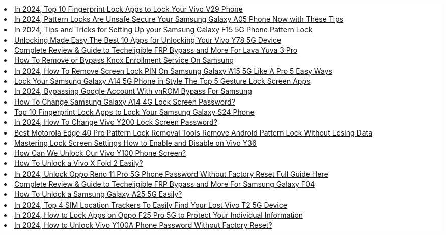 <li><a href="https://android-unlock.techidaily.com/in-2024-top-10-fingerprint-lock-apps-to-lock-your-vivo-v29-phone-by-drfone-android/"><u>In 2024, Top 10 Fingerprint Lock Apps to Lock Your Vivo V29 Phone</u></a></li>
<li><a href="https://android-unlock.techidaily.com/in-2024-pattern-locks-are-unsafe-secure-your-samsung-galaxy-a05-phone-now-with-these-tips-by-drfone-android/"><u>In 2024, Pattern Locks Are Unsafe Secure Your Samsung Galaxy A05 Phone Now with These Tips</u></a></li>
<li><a href="https://android-unlock.techidaily.com/in-2024-tips-and-tricks-for-setting-up-your-samsung-galaxy-f15-5g-phone-pattern-lock-by-drfone-android/"><u>In 2024, Tips and Tricks for Setting Up your Samsung Galaxy F15 5G Phone Pattern Lock</u></a></li>
<li><a href="https://android-unlock.techidaily.com/unlocking-made-easy-the-best-10-apps-for-unlocking-your-vivo-y78-5g-device-by-drfone-android/"><u>Unlocking Made Easy The Best 10 Apps for Unlocking Your Vivo Y78 5G Device</u></a></li>
<li><a href="https://android-unlock.techidaily.com/complete-review-and-guide-to-techeligible-frp-bypass-and-more-for-lava-yuva-3-pro-by-drfone-android/"><u>Complete Review & Guide to Techeligible FRP Bypass and More For Lava Yuva 3 Pro</u></a></li>
<li><a href="https://android-unlock.techidaily.com/how-to-remove-or-bypass-knox-enrollment-service-on-samsung-by-drfone-android/"><u>How To Remove or Bypass Knox Enrollment Service On Samsung</u></a></li>
<li><a href="https://android-unlock.techidaily.com/in-2024-how-to-remove-screen-lock-pin-on-samsung-galaxy-a15-5g-like-a-pro-5-easy-ways-by-drfone-android/"><u>In 2024, How To Remove Screen Lock PIN On Samsung Galaxy A15 5G Like A Pro 5 Easy Ways</u></a></li>
<li><a href="https://android-unlock.techidaily.com/lock-your-samsung-galaxy-a14-5g-phone-in-style-the-top-5-gesture-lock-screen-apps-by-drfone-android/"><u>Lock Your Samsung Galaxy A14 5G Phone in Style The Top 5 Gesture Lock Screen Apps</u></a></li>
<li><a href="https://android-unlock.techidaily.com/in-2024-bypassing-google-account-with-vnrom-bypass-for-samsung-by-drfone-android/"><u>In 2024, Bypassing Google Account With vnROM Bypass For Samsung</u></a></li>
<li><a href="https://android-unlock.techidaily.com/how-to-change-samsung-galaxy-a14-4g-lock-screen-password-by-drfone-android/"><u>How To Change Samsung Galaxy A14 4G Lock Screen Password?</u></a></li>
<li><a href="https://android-unlock.techidaily.com/top-10-fingerprint-lock-apps-to-lock-your-samsung-galaxy-s24-phone-by-drfone-android/"><u>Top 10 Fingerprint Lock Apps to Lock Your Samsung Galaxy S24 Phone</u></a></li>
<li><a href="https://android-unlock.techidaily.com/in-2024-how-to-change-vivo-y200-lock-screen-password-by-drfone-android/"><u>In 2024, How To Change Vivo Y200 Lock Screen Password?</u></a></li>
<li><a href="https://android-unlock.techidaily.com/best-motorola-edge-40-pro-pattern-lock-removal-tools-remove-android-pattern-lock-without-losing-data-by-drfone-android/"><u>Best Motorola Edge 40 Pro Pattern Lock Removal Tools Remove Android Pattern Lock Without Losing Data</u></a></li>
<li><a href="https://android-unlock.techidaily.com/mastering-lock-screen-settings-how-to-enable-and-disable-on-vivo-y36-by-drfone-android/"><u>Mastering Lock Screen Settings How to Enable and Disable on Vivo Y36</u></a></li>
<li><a href="https://android-unlock.techidaily.com/how-can-we-unlock-our-vivo-y100-phone-screen-by-drfone-android/"><u>How Can We Unlock Our Vivo Y100 Phone Screen?</u></a></li>
<li><a href="https://android-unlock.techidaily.com/how-to-unlock-a-vivo-x-fold-2-easily-by-drfone-android/"><u>How To Unlock a Vivo X Fold 2 Easily?</u></a></li>
<li><a href="https://android-unlock.techidaily.com/in-2024-unlock-oppo-reno-11-pro-5g-phone-password-without-factory-reset-full-guide-here-by-drfone-android/"><u>In 2024, Unlock Oppo Reno 11 Pro 5G Phone Password Without Factory Reset Full Guide Here</u></a></li>
<li><a href="https://android-unlock.techidaily.com/complete-review-and-guide-to-techeligible-frp-bypass-and-more-for-samsung-galaxy-f04-by-drfone-android/"><u>Complete Review & Guide to Techeligible FRP Bypass and More For Samsung Galaxy F04</u></a></li>
<li><a href="https://android-unlock.techidaily.com/how-to-unlock-a-samsung-galaxy-a25-5g-easily-by-drfone-android/"><u>How To Unlock a Samsung Galaxy A25 5G Easily?</u></a></li>
<li><a href="https://android-unlock.techidaily.com/in-2024-top-4-sim-location-trackers-to-easily-find-your-lost-vivo-t2-5g-device-by-drfone-android/"><u>In 2024, Top 4 SIM Location Trackers To Easily Find Your Lost Vivo T2 5G Device</u></a></li>
<li><a href="https://android-unlock.techidaily.com/in-2024-how-to-lock-apps-on-oppo-f25-pro-5g-to-protect-your-individual-information-by-drfone-android/"><u>In 2024, How to Lock Apps on Oppo F25 Pro 5G to Protect Your Individual Information</u></a></li>
<li><a href="https://android-unlock.techidaily.com/in-2024-how-to-unlock-vivo-y100a-phone-password-without-factory-reset-by-drfone-android/"><u>In 2024, How to Unlock Vivo Y100A Phone Password Without Factory Reset?</u></a></li>